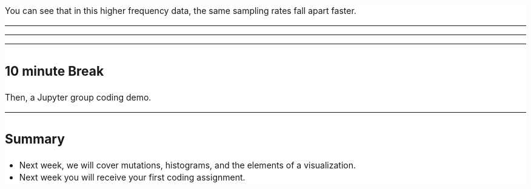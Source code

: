 You can see that in this higher frequency data, the same sampling rates fall apart faster.

---



---




---

## 10 minute Break

Then, a Jupyter group coding demo.

---

## Summary

 * Next week, we will cover mutations, histograms, and the elements of a
visualization.
 * Next week you will receive your first coding assignment.
